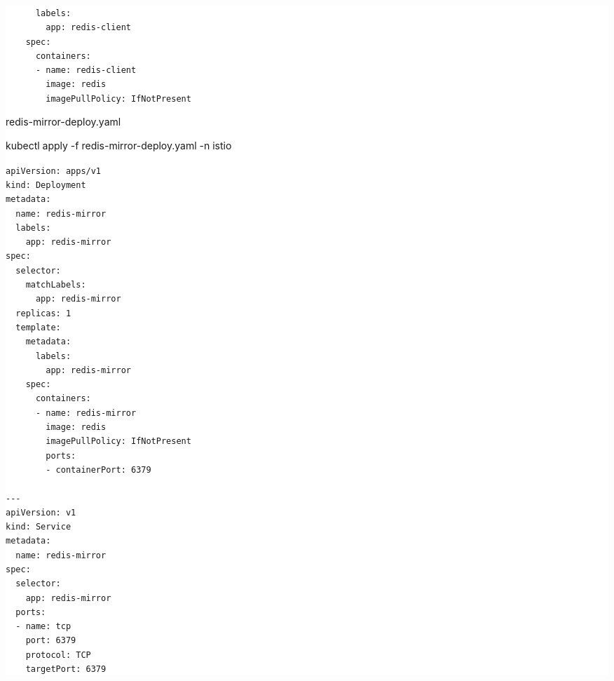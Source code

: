 ```
      labels:
        app: redis-client
    spec:
      containers:
      - name: redis-client
        image: redis
        imagePullPolicy: IfNotPresent
```

redis-mirror-deploy.yaml

kubectl apply -f redis-mirror-deploy.yaml -n istio

```
apiVersion: apps/v1
kind: Deployment
metadata:
  name: redis-mirror
  labels:
    app: redis-mirror
spec:
  selector:
    matchLabels:
      app: redis-mirror
  replicas: 1
  template:
    metadata:
      labels:
        app: redis-mirror
    spec:
      containers:
      - name: redis-mirror
        image: redis
        imagePullPolicy: IfNotPresent
        ports:
        - containerPort: 6379

---
apiVersion: v1
kind: Service
metadata:
  name: redis-mirror
spec:
  selector:
    app: redis-mirror
  ports:
  - name: tcp  
    port: 6379
    protocol: TCP
    targetPort: 6379
```

